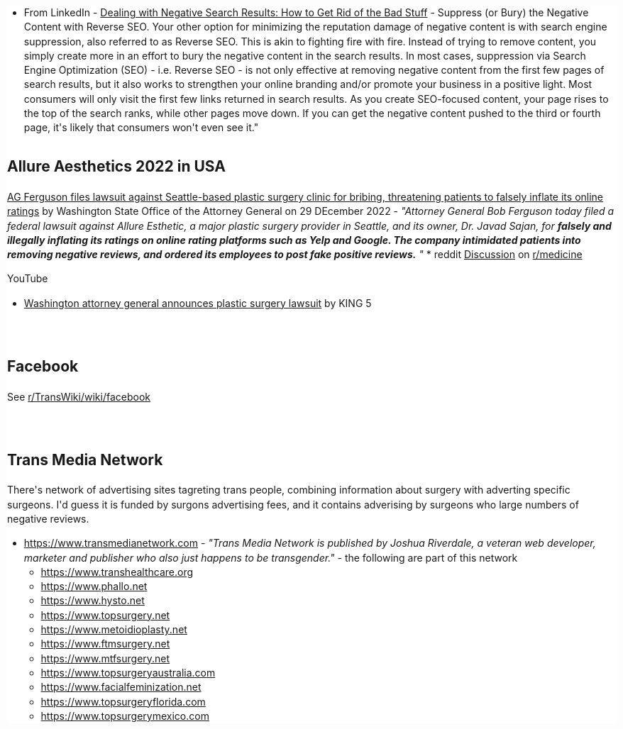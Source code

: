 * From LinkedIn - [Dealing with Negative Search Results: How to Get Rid of the Bad Stuff](https://www.linkedin.com/pulse/dealing-negative-search-results-how-get-rid-bad-stuff-joe-chierotti/) - Suppress (or Bury) the Negative Content with Reverse SEO. Your other option for minimizing the reputation damage of negative content is with search engine suppression, also referred to as Reverse SEO. This is akin to fighting fire with fire. Instead of trying to remove content, you simply create more in an effort to bury the negative content in the search results. In most cases, suppression via Search Engine Optimization (SEO) - i.e. Reverse SEO - is not only effective at removing negative content from the first few pages of search results, but it also works to strengthen your online branding and/or promote your business in a positive light. Most consumers will only visit the first few links returned in search results. As you create SEO-focused content, your page rises to the top of the search ranks, while other pages move down. If you can get the negative content pushed to the third or fourth page, it's likely that consumers won't even see it."

## Allure Aesthetics 2022 in USA

[AG Ferguson files lawsuit against Seattle-based plastic surgery clinic for bribing, threatening patients to falsely inflate its online ratings](https://www.atg.wa.gov/news/news-releases/ag-ferguson-files-lawsuit-against-seattle-based-plastic-surgery-clinic-bribing) by Washington State Office of the Attorney General on 29 DEcember 2022 - *"Attorney General Bob Ferguson today filed a federal lawsuit against Allure Esthetic, a major plastic surgery provider in Seattle, and its owner, Dr. Javad Sajan, for* ***falsely and illegally inflating its ratings on online rating platforms such as Yelp and Google. The company intimidated patients into removing negative reviews, and ordered its employees to post fake positive reviews.*** *"*
    * reddit [Discussion](https://www.reddit.com/r/medicine/comments/zygdt7/washington_state_ag_files_lawsuit_against/) on [r/medicine](https://www.reddit.com/r/medicine)

YouTube

* [Washington attorney general announces plastic surgery lawsuit](https://www.youtube.com/watch?v=heJ8LaNPCkc) by KING 5

<br />

## Facebook

See [r/TransWiki/wiki/facebook](https://github.com/zp100/Transgender_Surgeries/blob/main/wiki/TransWiki/wiki/facebook/content.md)

<br />

## Trans Media Network

There's network of advertising sites tagreting trans people, combining information about surgery with adverting specific surgeons. I'd guess it is funded by surgons advertising fees, and it contains adverising by surgeons who large numbers of negative reviews.

* https://www.transmedianetwork.com - *"Trans Media Network is published by Joshua Riverdale, a veteran web developer, marketer and publisher who also just happens to be transgender."* - the following are part of this network
    * https://www.transhealthcare.org
    * https://www.phallo.net
    * https://www.hysto.net
    * https://www.topsurgery.net
    * https://www.metoidioplasty.net
    * https://www.ftmsurgery.net
    * https://www.mtfsurgery.net
    * https://www.topsurgeryaustralia.com
    * https://www.facialfeminization.net
    * https://www.topsurgeryflorida.com
    * https://www.topsurgerymexico.com
